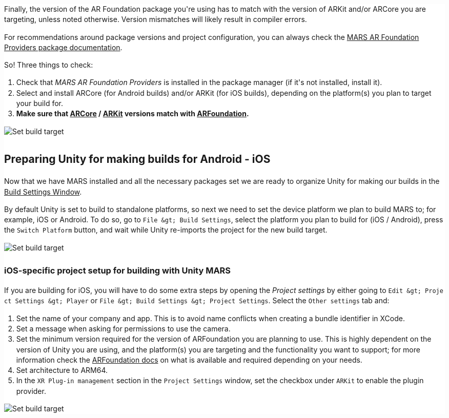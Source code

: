 Finally, the version of the AR Foundation package you're using has to match with the version of ARKit and/or ARCore you are targeting, unless noted otherwise. Version mismatches will likely result in compiler errors.

For recommendations around package versions and project configuration, you can always check the [MARS AR Foundation Providers package documentation](https://docs.unity3d.com/Packages/com.unity.mars-ar-foundation-providers@latest).

So! Three things to check:
 1. Check that *MARS AR Foundation Providers* is installed in the package manager (if it's not installed, install it).
 2. Select and install ARCore (for Android builds) and/or ARKit (for iOS builds), depending on the platform(s) you plan to target your build for.
 3. **Make sure that [ARCore](https://docs.unity3d.com/Packages/com.unity.xr.arcore@latest/index.html) / [ARKit](https://docs.unity3d.com/Packages/com.unity.xr.arkit@latest/index.html) versions match with [ARFoundation](https://docs.unity3d.com/Packages/com.unity.xr.arfoundation@latest/index.html).**

![Set build target](images/BuildingMARSToDevices/installing-extra-packages.gif)


## Preparing Unity for making builds for Android - iOS
Now that we have MARS installed and all the necessary packages set we are ready to organize Unity for making our builds in the [Build Settings Window](https://docs.unity3d.com/Manual/BuildSettings.html).

By default Unity is set to build to standalone platforms, so next we need to set the device platform we plan to build MARS to; for example, iOS or Android.
To do so, go to `File &gt; Build Settings`, select the platform you plan to build for (iOS / Android), press the `Switch Platform` button, and wait while Unity re-imports the project for the new build target.

![Set build target](images/BuildingMARSToDevices/set-build-target.gif)

### iOS-specific project setup for building with Unity MARS
If you are building for iOS, you will have to do some extra steps by opening the _Project settings_ by either going to `Edit &gt; Project Settings &gt; Player` or `File &gt; Build Settings &gt; Project Settings`. Select the `Other settings` tab and:
1. Set the name of your company and app. This is to avoid name conflicts when creating a bundle identifier in XCode.
2. Set a message when asking for permissions to use the camera.
3. Set the minimum version required for the version of ARFoundation you are planning to use. This is highly dependent on the version of Unity you are using, and the platform(s) you are targeting and the functionality you want to support; for more information check the [ARFoundation docs](https://docs.unity3d.com/Packages/com.unity.xr.arfoundation@latest/index.html) on what is available and required depending on your needs.
4. Set architecture to ARM64.
5. In the `XR Plug-in management` section in the `Project Settings` window, set the checkbox under `ARKit` to enable the plugin provider.

![Set build target](images/BuildingMARSToDevices/setting-unity-for-ios-build.gif)
